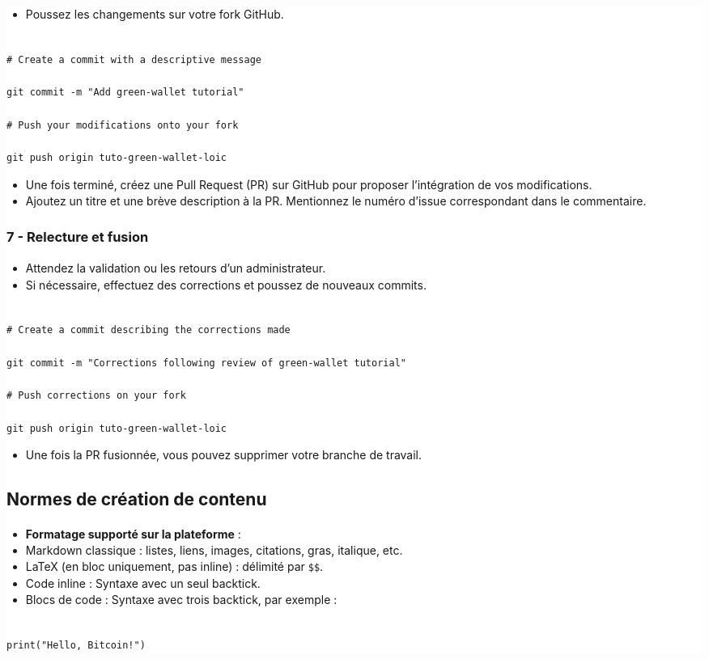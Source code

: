 - Poussez les changements sur votre fork GitHub.
```

# Create a commit with a descriptive message

git commit -m "Add green-wallet tutorial"

# Push your modifications onto your fork

git push origin tuto-green-wallet-loic

```
- Une fois terminé, créez une Pull Request (PR) sur GitHub pour proposer l’intégration de vos modifications.
- Ajoutez un titre et une brève description à la PR. Mentionnez le numéro d’issue correspondant dans le commentaire.
### 7 - Relecture et fusion
- Attendez la validation ou les retours d’un administrateur.
- Si nécessaire, effectuez des corrections et poussez de nouveaux commits.
```

# Create a commit describing the corrections made

git commit -m "Corrections following review of green-wallet tutorial"

# Push corrections on your fork

git push origin tuto-green-wallet-loic

```
- Une fois la PR fusionnée, vous pouvez supprimer votre branche de travail.
## Normes de création de contenu
- **Formatage supporté sur la plateforme** :
- Markdown classique : listes, liens, images, citations, gras, italique, etc.
- LaTeX (en bloc uniquement, pas inline) : délimité par `$$`.
- Code inline : Syntaxe avec un seul backtick.
- Blocs de code : Syntaxe avec trois backtick, par exemple :
```

print("Hello, Bitcoin!")

```